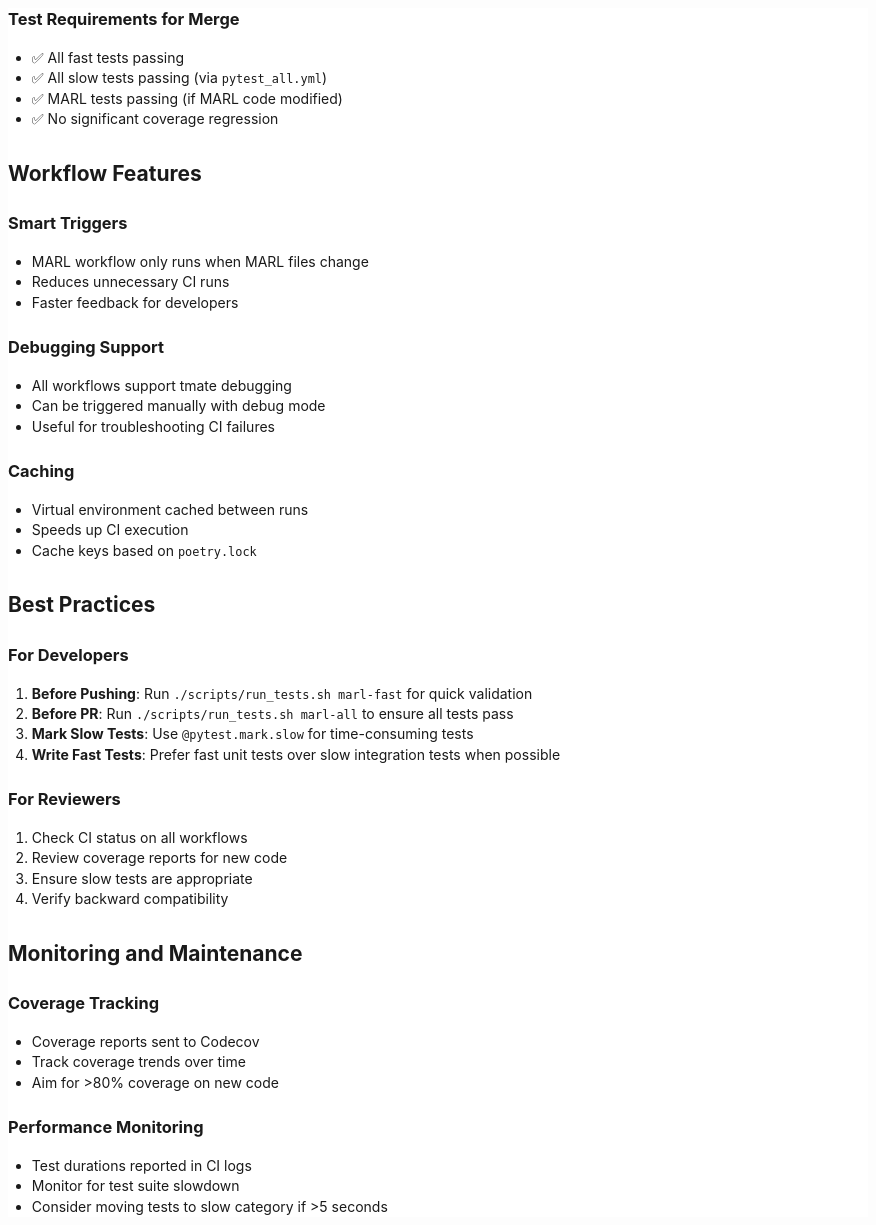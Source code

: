 ### Test Requirements for Merge
- ✅ All fast tests passing
- ✅ All slow tests passing (via `pytest_all.yml`)
- ✅ MARL tests passing (if MARL code modified)
- ✅ No significant coverage regression

## Workflow Features

### Smart Triggers
- MARL workflow only runs when MARL files change
- Reduces unnecessary CI runs
- Faster feedback for developers

### Debugging Support
- All workflows support tmate debugging
- Can be triggered manually with debug mode
- Useful for troubleshooting CI failures

### Caching
- Virtual environment cached between runs
- Speeds up CI execution
- Cache keys based on `poetry.lock`

## Best Practices

### For Developers
1. **Before Pushing**: Run `./scripts/run_tests.sh marl-fast` for quick validation
2. **Before PR**: Run `./scripts/run_tests.sh marl-all` to ensure all tests pass
3. **Mark Slow Tests**: Use `@pytest.mark.slow` for time-consuming tests
4. **Write Fast Tests**: Prefer fast unit tests over slow integration tests when possible

### For Reviewers
1. Check CI status on all workflows
2. Review coverage reports for new code
3. Ensure slow tests are appropriate
4. Verify backward compatibility

## Monitoring and Maintenance

### Coverage Tracking
- Coverage reports sent to Codecov
- Track coverage trends over time
- Aim for >80% coverage on new code

### Performance Monitoring
- Test durations reported in CI logs
- Monitor for test suite slowdown
- Consider moving tests to slow category if >5 seconds
